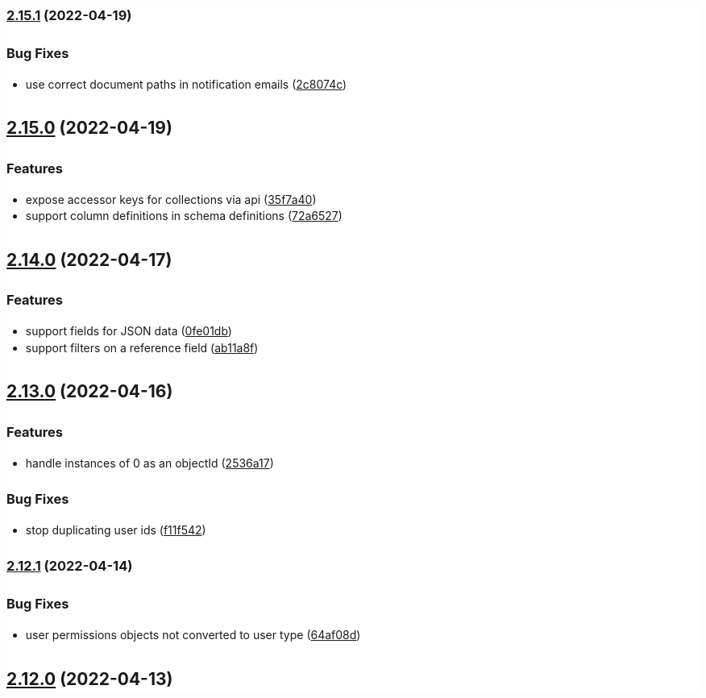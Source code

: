 ### [2.15.1](https://github.com/jackbuehner/cristata-api/compare/v2.15.0...v2.15.1) (2022-04-19)

### Bug Fixes

- use correct document paths in notification emails ([2c8074c](https://github.com/jackbuehner/cristata-api/commit/2c8074c184f818aa1733e82de866219ad8683127))

## [2.15.0](https://github.com/jackbuehner/cristata-api/compare/v2.14.0...v2.15.0) (2022-04-19)

### Features

- expose accessor keys for collections via api ([35f7a40](https://github.com/jackbuehner/cristata-api/commit/35f7a408c39d5adf582509e84b42a47b65ad68b6))
- support column definitions in schema definitions ([72a6527](https://github.com/jackbuehner/cristata-api/commit/72a65270f84dab2ef7ce46a358ff0578be34f07a))

## [2.14.0](https://github.com/jackbuehner/cristata-api/compare/v2.13.0...v2.14.0) (2022-04-17)

### Features

- support fields for JSON data ([0fe01db](https://github.com/jackbuehner/cristata-api/commit/0fe01db3a5507ba726f12f2153d23ba99ff94e95))
- support filters on a reference field ([ab11a8f](https://github.com/jackbuehner/cristata-api/commit/ab11a8fd1aea3c1112ede3765f8ea6a039d5cf92))

## [2.13.0](https://github.com/jackbuehner/cristata-api/compare/v2.12.1...v2.13.0) (2022-04-16)

### Features

- handle instances of 0 as an objectId ([2536a17](https://github.com/jackbuehner/cristata-api/commit/2536a17fc6b8acf121674ec0a06fb021d1b920f4))

### Bug Fixes

- stop duplicating user ids ([f11f542](https://github.com/jackbuehner/cristata-api/commit/f11f542f81dab6fb78ab26bbf5d215e636f48043))

### [2.12.1](https://github.com/jackbuehner/cristata-api/compare/v2.12.0...v2.12.1) (2022-04-14)

### Bug Fixes

- user permissions objects not converted to user type ([64af08d](https://github.com/jackbuehner/cristata-api/commit/64af08de1581d80abd33f5e64a9e43ab46080b50))

## [2.12.0](https://github.com/jackbuehner/cristata-api/compare/v2.11.0...v2.12.0) (2022-04-13)
